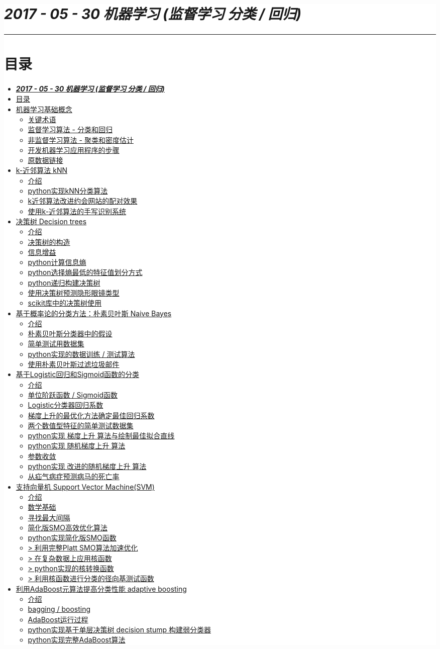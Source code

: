 # ___2017 - 05 - 30 机器学习 (监督学习 分类 / 回归)___
***

# 目录
  

  - [___2017 - 05 - 30 机器学习 (监督学习 分类 / 回归)___](#2017-05-30-机器学习-监督学习-分类-回归)
  - [目录](#目录)
  - [机器学习基础概念](#机器学习基础概念)
  	- [关键术语](#关键术语)
  	- [监督学习算法 - 分类和回归](#监督学习算法-分类和回归)
  	- [非监督学习算法 - 聚类和密度估计](#非监督学习算法-聚类和密度估计)
  	- [开发机器学习应用程序的步骤](#开发机器学习应用程序的步骤)
  	- [原数据链接](#原数据链接)
  - [k-近邻算法 kNN](#k-近邻算法-knn)
  	- [介绍](#介绍)
  	- [python实现kNN分类算法](#python实现knn分类算法)
  	- [k近邻算法改进约会网站的配对效果](#k近邻算法改进约会网站的配对效果)
  	- [使用k-近邻算法的手写识别系统](#使用k-近邻算法的手写识别系统)
  - [决策树 Decision trees](#决策树-decision-trees)
  	- [介绍](#介绍)
  	- [决策树的构造](#决策树的构造)
  	- [信息增益](#信息增益)
  	- [python计算信息熵](#python计算信息熵)
  	- [python选择熵最低的特征值划分方式](#python选择熵最低的特征值划分方式)
  	- [python递归构建决策树](#python递归构建决策树)
  	- [使用决策树预测隐形眼镜类型](#使用决策树预测隐形眼镜类型)
  	- [scikit库中的决策树使用](#scikit库中的决策树使用)
  - [基于概率论的分类方法：朴素贝叶斯 Naive Bayes](#基于概率论的分类方法朴素贝叶斯-naive-bayes)
  	- [介绍](#介绍)
  	- [朴素贝叶斯分类器中的假设](#朴素贝叶斯分类器中的假设)
  	- [简单测试用数据集](#简单测试用数据集)
  	- [python实现的数据训练 / 测试算法](#python实现的数据训练-测试算法)
  	- [使用朴素贝叶斯过滤垃圾邮件](#使用朴素贝叶斯过滤垃圾邮件)
  - [基于Logistic回归和Sigmoid函数的分类](#基于logistic回归和sigmoid函数的分类)
  	- [介绍](#介绍)
  	- [单位阶跃函数 / Sigmoid函数](#单位阶跃函数-sigmoid函数)
  	- [Logistic分类器回归系数](#logistic分类器回归系数)
  	- [梯度上升的最优化方法确定最佳回归系数](#梯度上升的最优化方法确定最佳回归系数)
  	- [两个数值型特征的简单测试数据集](#两个数值型特征的简单测试数据集)
  	- [python实现 梯度上升 算法与绘制最佳拟合直线](#python实现-梯度上升-算法与绘制最佳拟合直线)
  	- [python实现 随机梯度上升 算法](#python实现-随机梯度上升-算法)
  	- [参数收敛](#参数收敛)
  	- [python实现 改进的随机梯度上升 算法](#python实现-改进的随机梯度上升-算法)
  	- [从疝气病症预测病马的死亡率](#从疝气病症预测病马的死亡率)
  - [支持向量机 Support Vector Machine(SVM)](#支持向量机-support-vector-machinesvm)
  	- [介绍](#介绍)
  	- [数学基础](#数学基础)
  	- [寻找最大间隔](#寻找最大间隔)
  	- [简化版SMO高效优化算法](#简化版smo高效优化算法)
  	- [python实现简化版SMO函数](#python实现简化版smo函数)
  	- [> 利用完整Platt SMO算法加速优化](#-利用完整platt-smo算法加速优化)
  	- [> 在复杂数据上应用核函数](#-在复杂数据上应用核函数)
  	- [> python实现的核转换函数](#-python实现的核转换函数)
  	- [> 利用核函数进行分类的径向基测试函数](#-利用核函数进行分类的径向基测试函数)
  - [利用AdaBoost元算法提高分类性能 adaptive boosting](#利用adaboost元算法提高分类性能-adaptive-boosting)
  	- [介绍](#介绍)
  	- [bagging / boosting](#bagging-boosting)
  	- [AdaBoost运行过程](#adaboost运行过程)
  	- [python实现基于单层决策树 decision stump 构建弱分类器](#python实现基于单层决策树-decision-stump-构建弱分类器)
  	- [python实现完整AdaBoost算法](#python实现完整adaboost算法)